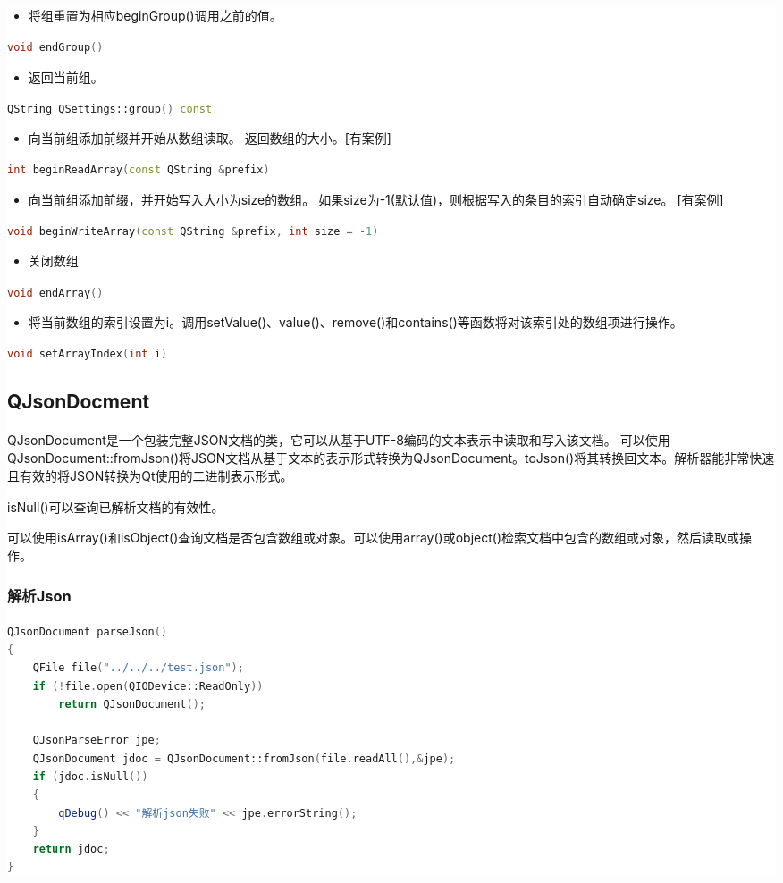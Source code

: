 + 将组重置为相应beginGroup()调用之前的值。  

```cpp
void endGroup()
```

+ 返回当前组。

```cpp
QString QSettings::group() const
```

+ 向当前组添加前缀并开始从数组读取。 返回数组的大小。[有案例]  

```cpp
int beginReadArray(const QString &prefix)
```

+ 向当前组添加前缀，并开始写入大小为size的数组。 如果size为-1(默认值)，则根据写入的条目的索引自动确定size。  [有案例]

```cpp
void beginWriteArray(const QString &prefix, int size = -1)
```

+ 关闭数组

```cpp
void endArray()
```

+ 将当前数组的索引设置为i。调用setValue()、value()、remove()和contains()等函数将对该索引处的数组项进行操作。  

```cpp
void setArrayIndex(int i)
```

## QJsonDocment

QJsonDocument是一个包装完整JSON文档的类，它可以从基于UTF-8编码的文本表示中读取和写入该文档。
可以使用QJsonDocument::fromJson()将JSON文档从基于文本的表示形式转换为QJsonDocument。toJson()将其转换回文本。解析器能非常快速且有效的将JSON转换为Qt使用的二进制表示形式。

isNull()可以查询已解析文档的有效性。

可以使用isArray()和isObject()查询文档是否包含数组或对象。可以使用array()或object()检索文档中包含的数组或对象，然后读取或操作。

### 解析Json

```cpp
QJsonDocument parseJson()
{
    QFile file("../../../test.json");
	if (!file.open(QIODevice::ReadOnly))
		return QJsonDocument();

	QJsonParseError jpe;
	QJsonDocument jdoc = QJsonDocument::fromJson(file.readAll(),&jpe);
	if (jdoc.isNull())
	{
		qDebug() << "解析json失败" << jpe.errorString();
	}
    return jdoc;
}
```
